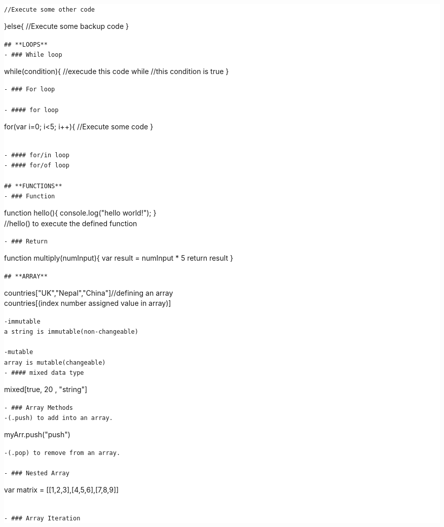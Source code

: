     //Execute some other code
}else{
  //Execute some backup code
}  
```  
## **LOOPS**  
- ### While loop
```  
while(condition){
  //execude this code while
  //this condition is true
}  
```  
- ### For loop  

- #### for loop  
```  
for(var i=0; i<5; i++){
//Execute some code
}  
```  

- #### for/in loop  
- #### for/of loop  

## **FUNCTIONS**  
- ### Function
```  
function hello(){
  console.log("hello world!");
}  
//hello() to execute the defined function  
```  
- ### Return  
```  
function multiply(numInput){
  var result = numInput * 5
  return result
}  
```
## **ARRAY**  
```  
countries["UK","Nepal","China"]//defining an array  
countries[(index number assigned value in array)]
```  
-immutable  
a string is immutable(non-changeable)  

-mutable
array is mutable(changeable)
- #### mixed data type
```  
mixed[true, 20 , "string"]  
```  
- ### Array Methods  
-(.push) to add into an array.  
```  
myArr.push("push")  
```
-(.pop) to remove from an array.  

- ### Nested Array  
```  
var matrix = [[1,2,3],[4,5,6],[7,8,9]]  
```  

- ### Array Iteration  
```